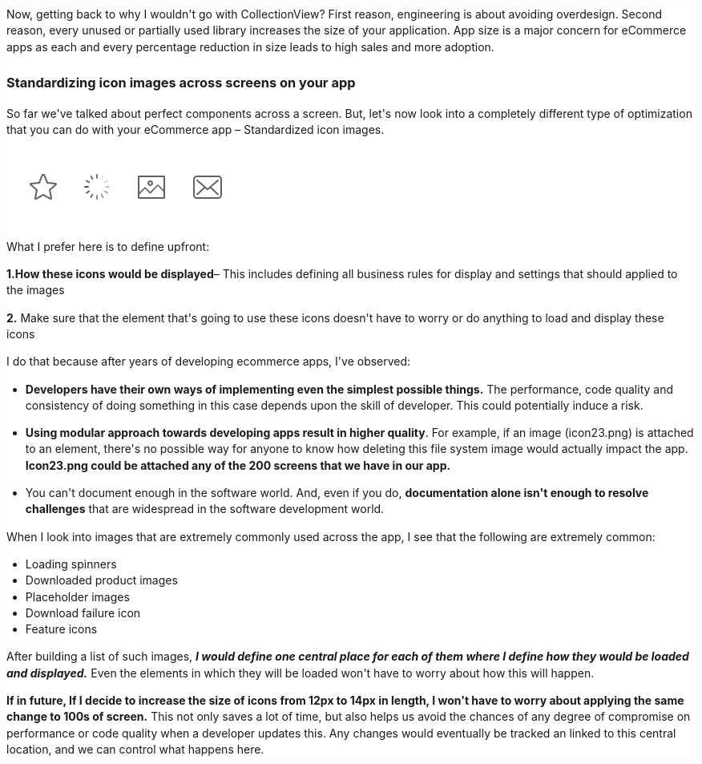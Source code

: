 Now, getting back to why I wouldn't go with CollectionView? First reason, engineering is about avoiding overdesign. Second reason, every unused or partially used library increases the size of your application. App size is a major concern for eCommerce apps as each and every percentage reduction in size leads to high sales and more adoption.

### Standardizing icon images across screens on your app

So far we've talked about perfect components across a screen. But, let's now look into a completely different type of optimization that you can do with your eCommerce app – Standardized icon images.

![image info](/img/mobility/3/standard-icons-for-developing-ecommerce-apps.png)

What I prefer here is to define upfront:

**1.How these icons would be displayed**– This includes defining all business rules for display and settings that should applied to the images

**2.** Make sure that the element that's going to use these icons doesn't have to worry or do anything to load and display these icons

I do that because after years of developing ecommerce apps, I've observed:

* **Developers have their own ways of implementing even the simplest possible things.** The performance, code quality and consistency of doing something in this case depends upon the skill of developer. This could potentially induce a risk.
  
* **Using modular approach towards developing apps result in higher quality**. For example, if an image (icon23.png) is attached to an element, there's no possible way for anyone to know how deleting this file system image would actually impact the app. **Icon23.png could be attached any of the 200 screens that we have in our app.**
* You can't document enough in the software world. And, even if you do, **documentation alone isn't enough to resolve challenges** that are widespread in the software development world.
  
When I look into images that are extremely commonly used across the app, I see that the following are extremely common:

* Loading spinners
* Downloaded product images
* Placeholder images
* Download failure icon
* Feature icons

After building a list of such images, ***I would define one central place for each of them where I define how they would be loaded and displayed.*** Even the elements in which they will be loaded won't have to worry about how this will happen.

**If in future, If I decide to increase the size of icons from 12px to 14px in length, I won't have to worry about applying the same change to 100s of screen.** This not only saves a lot of time, but also helps us avoid the chances of any degree of compromise on performance or code quality when a developer updates this. Any changes would eventually be tracked an linked to this central location, and we can control what happens here.
